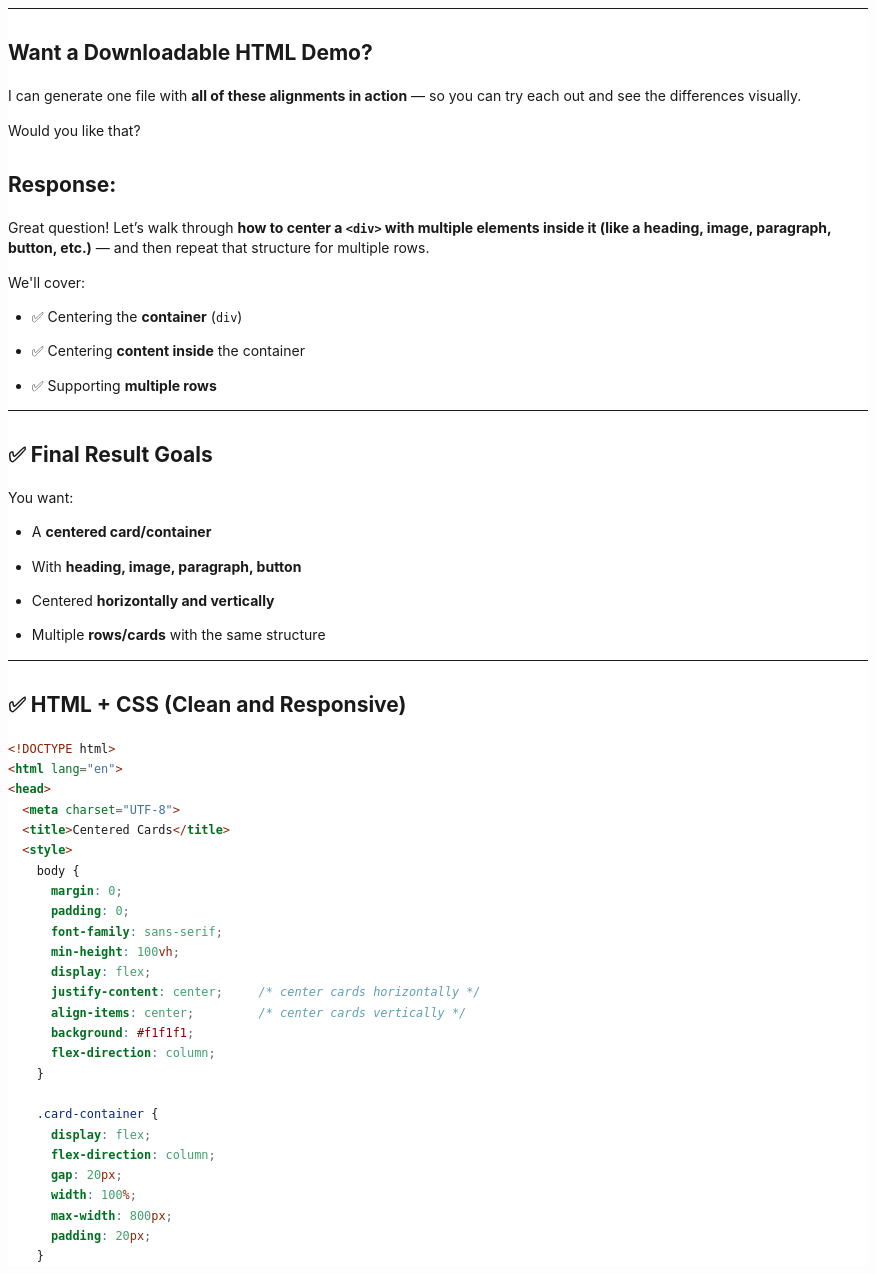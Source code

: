 * * *

Want a Downloadable HTML Demo?
------------------------------

I can generate one file with **all of these alignments in action** — so you can try each out and see the differences visually.

Would you like that?

## Response:
Great question! Let’s walk through **how to center a `<div>` with multiple elements inside it (like a heading, image, paragraph, button, etc.)** — and then repeat that structure for multiple rows.

We'll cover:

*   ✅ Centering the **container** (`div`)
    
*   ✅ Centering **content inside** the container
    
*   ✅ Supporting **multiple rows**
    

* * *

✅ Final Result Goals
--------------------

You want:

*   A **centered card/container**
    
*   With **heading, image, paragraph, button**
    
*   Centered **horizontally and vertically**
    
*   Multiple **rows/cards** with the same structure
    

* * *

✅ HTML + CSS (Clean and Responsive)
-----------------------------------

```html
<!DOCTYPE html>
<html lang="en">
<head>
  <meta charset="UTF-8">
  <title>Centered Cards</title>
  <style>
    body {
      margin: 0;
      padding: 0;
      font-family: sans-serif;
      min-height: 100vh;
      display: flex;
      justify-content: center;     /* center cards horizontally */
      align-items: center;         /* center cards vertically */
      background: #f1f1f1;
      flex-direction: column;
    }

    .card-container {
      display: flex;
      flex-direction: column;
      gap: 20px;
      width: 100%;
      max-width: 800px;
      padding: 20px;
    }
```